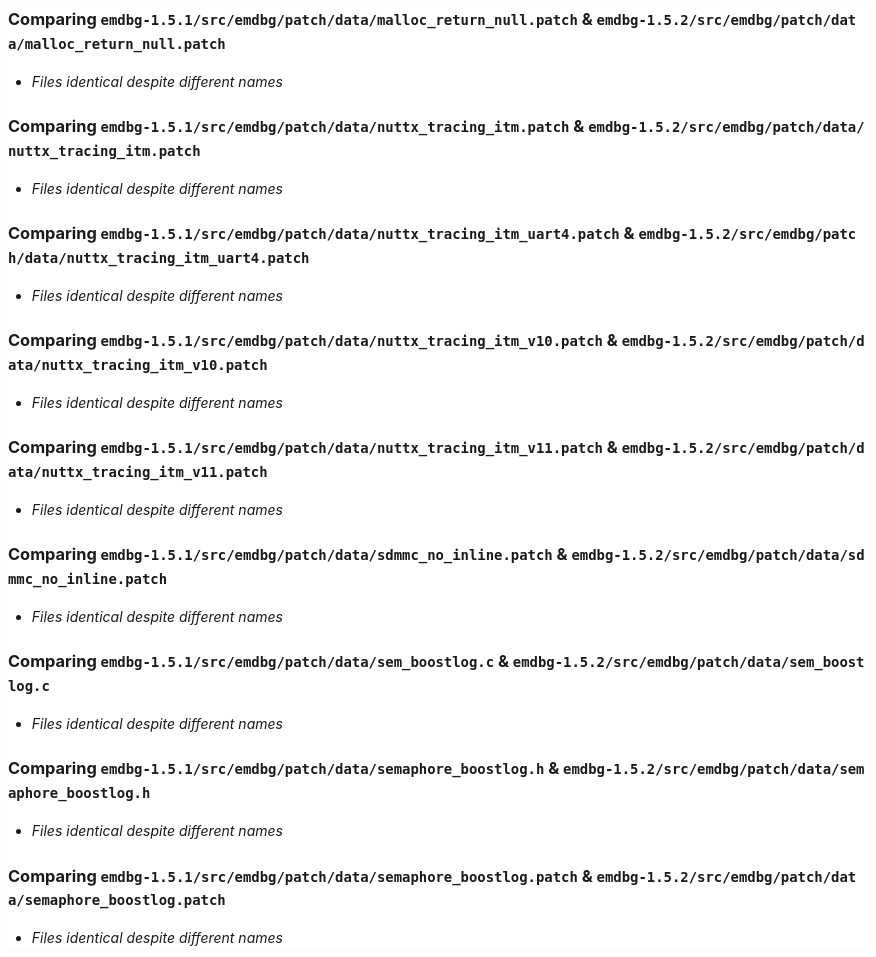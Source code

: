 ### Comparing `emdbg-1.5.1/src/emdbg/patch/data/malloc_return_null.patch` & `emdbg-1.5.2/src/emdbg/patch/data/malloc_return_null.patch`

 * *Files identical despite different names*

### Comparing `emdbg-1.5.1/src/emdbg/patch/data/nuttx_tracing_itm.patch` & `emdbg-1.5.2/src/emdbg/patch/data/nuttx_tracing_itm.patch`

 * *Files identical despite different names*

### Comparing `emdbg-1.5.1/src/emdbg/patch/data/nuttx_tracing_itm_uart4.patch` & `emdbg-1.5.2/src/emdbg/patch/data/nuttx_tracing_itm_uart4.patch`

 * *Files identical despite different names*

### Comparing `emdbg-1.5.1/src/emdbg/patch/data/nuttx_tracing_itm_v10.patch` & `emdbg-1.5.2/src/emdbg/patch/data/nuttx_tracing_itm_v10.patch`

 * *Files identical despite different names*

### Comparing `emdbg-1.5.1/src/emdbg/patch/data/nuttx_tracing_itm_v11.patch` & `emdbg-1.5.2/src/emdbg/patch/data/nuttx_tracing_itm_v11.patch`

 * *Files identical despite different names*

### Comparing `emdbg-1.5.1/src/emdbg/patch/data/sdmmc_no_inline.patch` & `emdbg-1.5.2/src/emdbg/patch/data/sdmmc_no_inline.patch`

 * *Files identical despite different names*

### Comparing `emdbg-1.5.1/src/emdbg/patch/data/sem_boostlog.c` & `emdbg-1.5.2/src/emdbg/patch/data/sem_boostlog.c`

 * *Files identical despite different names*

### Comparing `emdbg-1.5.1/src/emdbg/patch/data/semaphore_boostlog.h` & `emdbg-1.5.2/src/emdbg/patch/data/semaphore_boostlog.h`

 * *Files identical despite different names*

### Comparing `emdbg-1.5.1/src/emdbg/patch/data/semaphore_boostlog.patch` & `emdbg-1.5.2/src/emdbg/patch/data/semaphore_boostlog.patch`

 * *Files identical despite different names*
